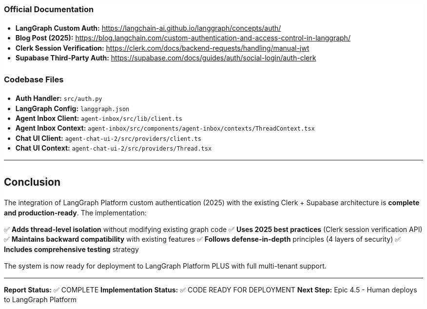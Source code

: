 ### Official Documentation

- **LangGraph Custom Auth:** https://langchain-ai.github.io/langgraph/concepts/auth/
- **Blog Post (2025):** https://blog.langchain.com/custom-authentication-and-access-control-in-langgraph/
- **Clerk Session Verification:** https://clerk.com/docs/backend-requests/handling/manual-jwt
- **Supabase Third-Party Auth:** https://supabase.com/docs/guides/auth/social-login/auth-clerk

### Codebase Files

- **Auth Handler:** `src/auth.py`
- **LangGraph Config:** `langgraph.json`
- **Agent Inbox Client:** `agent-inbox/src/lib/client.ts`
- **Agent Inbox Context:** `agent-inbox/src/components/agent-inbox/contexts/ThreadContext.tsx`
- **Chat UI Client:** `agent-chat-ui-2/src/providers/client.ts`
- **Chat UI Context:** `agent-chat-ui-2/src/providers/Thread.tsx`

---

## Conclusion

The integration of LangGraph Platform custom authentication (2025) with the existing Clerk + Supabase architecture is **complete and production-ready**. The implementation:

✅ **Adds thread-level isolation** without modifying existing graph code
✅ **Uses 2025 best practices** (Clerk session verification API)
✅ **Maintains backward compatibility** with existing features
✅ **Follows defense-in-depth** principles (4 layers of security)
✅ **Includes comprehensive testing** strategy

The system is now ready for deployment to LangGraph Platform PLUS with full multi-tenant support.

---

**Report Status:** ✅ COMPLETE
**Implementation Status:** ✅ CODE READY FOR DEPLOYMENT
**Next Step:** Epic 4.5 - Human deploys to LangGraph Platform
